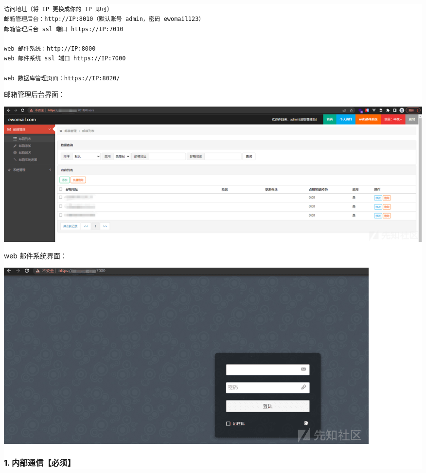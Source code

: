 ```bash
访问地址（将 IP 更换成你的 IP 即可）
邮箱管理后台：http://IP:8010（默认账号 admin，密码 ewomail123）
邮箱管理后台 ssl 端口 https://IP:7010

web 邮件系统：http://IP:8000
web 邮件系统 ssl 端口 https://IP:7000

web 数据库管理页面：https://IP:8020/
```

邮箱管理后台界面：

[![](assets/1701678176-3909052988102cf5b4845b52fdd3930f.png)](https://xzfile.aliyuncs.com/media/upload/picture/20221128164655-3679fa94-6ef9-1.png)

web 邮件系统界面：

[![](assets/1701678176-86d2d0e874bdaf9d97ea3bd25aecc6bc.png)](https://xzfile.aliyuncs.com/media/upload/picture/20221128164701-39e04120-6ef9-1.png)

### 1\. 内部通信【必须】
